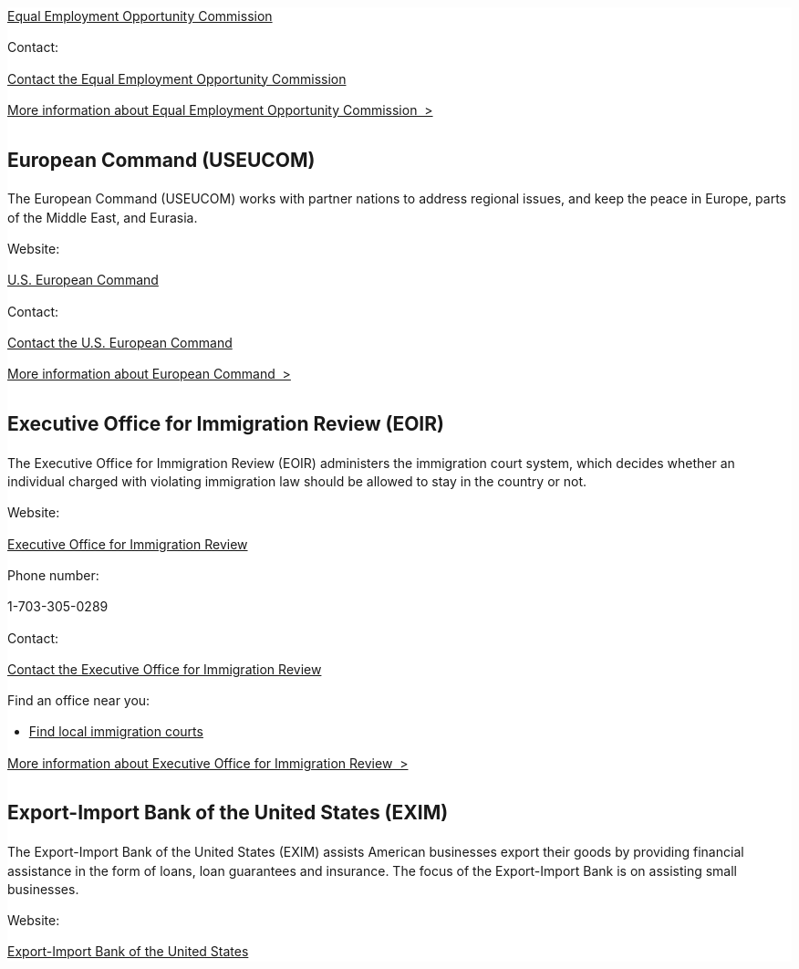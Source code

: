 [Equal Employment Opportunity Commission](https://www.eeoc.gov/)

Contact:

[Contact the Equal Employment Opportunity Commission](https://www.eeoc.gov/contact-eeoc)

[More information about Equal Employment Opportunity Commission  >](/agencies/equal-employment-opportunity-commission)

European Command (USEUCOM)
--------------------------

The European Command (USEUCOM) works with partner nations to address regional issues, and keep the peace in Europe, parts of the Middle East, and Eurasia.

Website:

[U.S. European Command](https://www.eucom.mil)

Contact:

[Contact the U.S. European Command](https://www.eucom.mil/contact-us)

[More information about European Command  >](/agencies/u-s-european-command)

Executive Office for Immigration Review (EOIR)
----------------------------------------------

The Executive Office for Immigration Review (EOIR) administers the immigration court system, which decides whether an individual charged with violating immigration law should be allowed to stay in the country or not.

Website:

[Executive Office for Immigration Review](https://www.justice.gov/eoir)

Phone number:

1-703-305-0289

Contact:

[Contact the Executive Office for Immigration Review](https://www.justice.gov/eoir/contact-eoir)

Find an office near you:

* [Find local immigration courts](https://www.justice.gov/eoir/eoir-immigration-court-listing)

[More information about Executive Office for Immigration Review  >](/agencies/executive-office-for-immigration-review)

Export-Import Bank of the United States (EXIM)
----------------------------------------------

The Export-Import Bank of the United States (EXIM) assists American businesses export their goods by providing financial assistance in the form of loans, loan guarantees and insurance. The focus of the Export-Import Bank is on assisting small businesses.

Website:

[Export-Import Bank of the United States](https://www.exim.gov)
